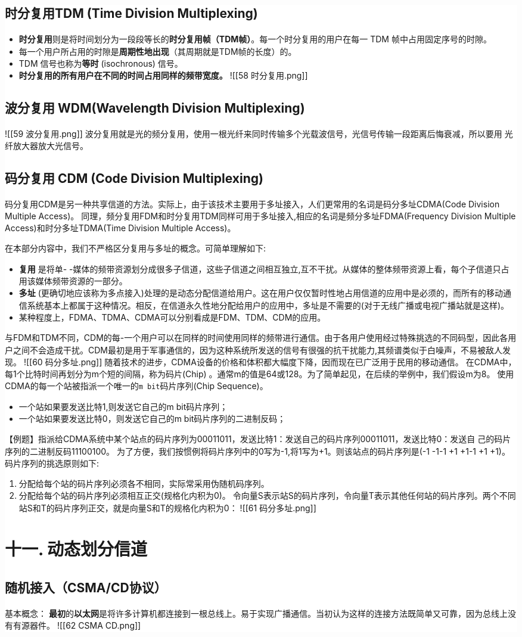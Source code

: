 ## 时分复用TDM (Time Division Multiplexing)
-   **时分复用**则是将时间划分为一段段等长的**时分复用帧（TDM帧）**。每一个时分复用的用户在每一 TDM 帧中占用固定序号的时隙。
-   每一个用户所占用的时隙是**周期性地出现**（其周期就是TDM帧的长度）的。
-   TDM 信号也称为**等时** (isochronous) 信号。
-   **时分复用的所有用户在不同的时间占用同样的频带宽度。**
![[58 时分复用.png]]

## 波分复用 WDM(Wavelength Division Multiplexing)
![[59 波分复用.png]]
波分复用就是光的频分复用，使用一根光纤来同时传输多个光载波信号，光信号传输一段距离后悔衰减，所以要用 光纤放大器放大光信号。

## 码分复用 CDM (Code Division Multiplexing)
码分复用CDM是另一种共享信道的方法。实际上，由于该技术主要用于多址接入，人们更常用的名词是码分多址CDMA(Code Division Multiple Access)。
同理，频分复用FDM和时分复用TDM同样可用于多址接入,相应的名词是频分多址FDMA(Frequency Division Multiple Access)和时分多址TDMA(Time Division Multiple Access)。

在本部分内容中，我们不严格区分复用与多址的概念。可简单理解如下:
-  **复用**    是将单- -媒体的频带资源划分成很多子信道，这些子信道之间相互独立,互不干扰。从媒体的整体频带资源上看，每个子信道只占用该媒体频带资源的一部分。
-  **多址**   (更确切地应该称为多点接入)处理的是动态分配信道给用户。这在用户仅仅暂时性地占用信道的应用中是必须的，而所有的移动通信系统基本上都属于这种情况。相反，在信道永久性地分配给用户的应用中，多址是不需要的(对于无线广播或电视广播站就是这样)。
- 某种程度上，FDMA、TDMA、CDMA可以分别看成是FDM、TDM、CDM的应用。

与FDM和TDM不同，CDM的每-一个用户可以在同样的时间使用同样的频带进行通信。由于各用户使用经过特殊挑选的不同码型，因此各用户之间不会造成干扰。CDM最初是用于军事通信的，因为这种系统所发送的信号有很强的抗干扰能力,其频谱类似于白噪声，不易被敌人发现。
![[60 码分多址.png]]
随着技术的进步，CDMA设备的价格和体积都大幅度下降，因而现在已广泛用于民用的移动通信。
在CDMA中，每1个比特时间再划分为m个短的间隔，称为码片(Chip) 。通常m的值是64或128。为了简单起见，在后续的举例中，我们假设m为8。
使用CDMA的每一个站被指派一个唯一的`m bit`码片序列(Chip Sequence)。
- 一个站如果要发送比特1,则发送它自己的m bit码片序列；
- 一个站如果要发送比特0，则发送它自己的m bit码片序列的二进制反码；

【例题】指派给CDMA系统中某个站点的码片序列为00011011，发送比特1：发送自己的码片序列00011011，发送比特0：发送自 己的码片序列的二进制反码11100100。
为了方便，我们按惯例将码片序列中的0写为-1,将1写为+1。则该站点的码片序列是(-1 -1-1 +1 +1-1 +1 +1)。
码片序列的挑选原则如下:
1. 分配给每个站的码片序列必须各不相同，实际常采用伪随机码序列。
2. 分配给每个站的码片序列必须相互正交(规格化内积为0)。
令向量S表示站S的码片序列，令向量T表示其他任何站的码片序列。两个不同站S和T的码片序列正交，就是向量S和T的规格化内积为0：
![[61 码分多址.png]]

# 十一. 动态划分信道

## 随机接入（CSMA/CD协议）
基本概念：
**最初**的**以太网**是将许多计算机都连接到一根总线上。易于实现广播通信。当初认为这样的连接方法既简单又可靠，因为总线上没有有源器件。
![[62 CSMA CD.png]]
